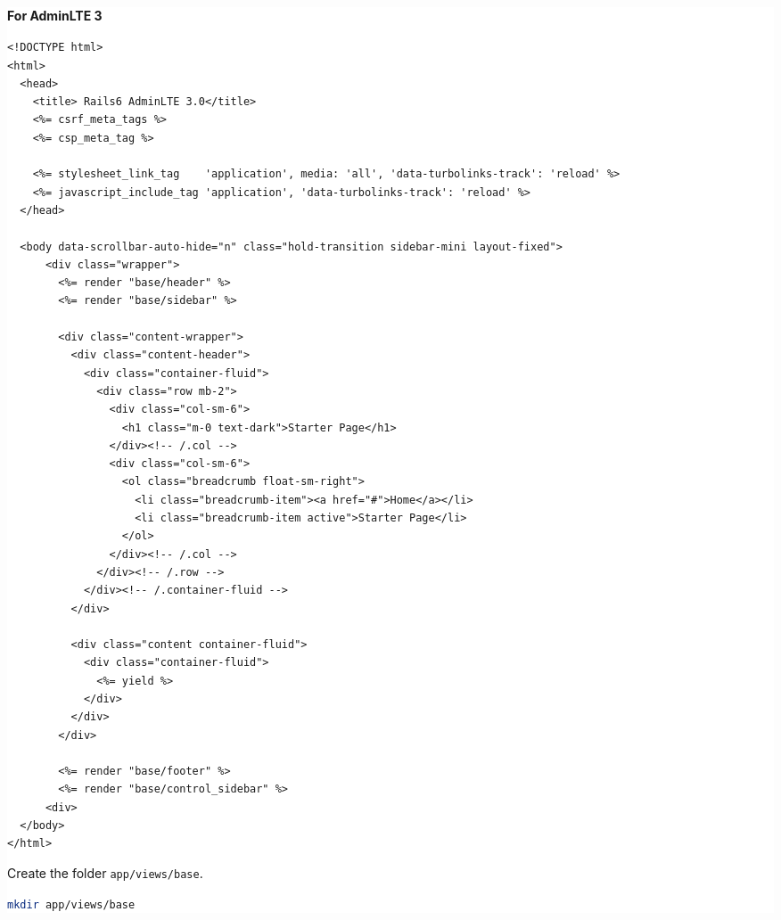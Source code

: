 **For AdminLTE 3**

```erb
<!DOCTYPE html>
<html>
  <head>
    <title> Rails6 AdminLTE 3.0</title>
    <%= csrf_meta_tags %>
    <%= csp_meta_tag %>

    <%= stylesheet_link_tag    'application', media: 'all', 'data-turbolinks-track': 'reload' %>
    <%= javascript_include_tag 'application', 'data-turbolinks-track': 'reload' %>
  </head>

  <body data-scrollbar-auto-hide="n" class="hold-transition sidebar-mini layout-fixed">
      <div class="wrapper">
        <%= render "base/header" %>
        <%= render "base/sidebar" %>

        <div class="content-wrapper">
          <div class="content-header">
            <div class="container-fluid">
              <div class="row mb-2">
                <div class="col-sm-6">
                  <h1 class="m-0 text-dark">Starter Page</h1>
                </div><!-- /.col -->
                <div class="col-sm-6">
                  <ol class="breadcrumb float-sm-right">
                    <li class="breadcrumb-item"><a href="#">Home</a></li>
                    <li class="breadcrumb-item active">Starter Page</li>
                  </ol>
                </div><!-- /.col -->
              </div><!-- /.row -->
            </div><!-- /.container-fluid -->
          </div>

          <div class="content container-fluid">
            <div class="container-fluid">
              <%= yield %>
            </div>
          </div>
        </div>

        <%= render "base/footer" %>
        <%= render "base/control_sidebar" %>
      <div>
  </body>
</html>
```

Create the folder `app/views/base`.

```bash
mkdir app/views/base
```
